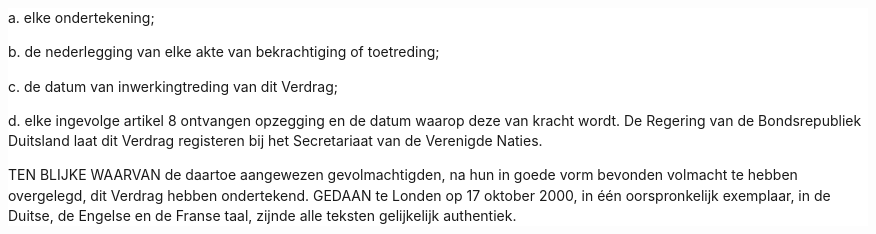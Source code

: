 a. elke ondertekening;  

b. de nederlegging van elke akte van bekrachtiging of toetreding;  

c. de datum van inwerkingtreding van dit Verdrag;  

d. elke ingevolge artikel 8 ontvangen opzegging en de datum waarop deze van kracht wordt.   De Regering van de Bondsrepubliek Duitsland laat dit Verdrag registeren bij het Secretariaat van de Verenigde Naties. 

TEN BLIJKE WAARVAN de daartoe aangewezen gevolmachtigden, na hun in goede vorm bevonden volmacht te hebben overgelegd, dit Verdrag hebben ondertekend. GEDAAN te Londen op 17 oktober 2000, in één oorspronkelijk exemplaar, in de Duitse, de Engelse en de Franse taal, zijnde alle teksten gelijkelijk authentiek.  

